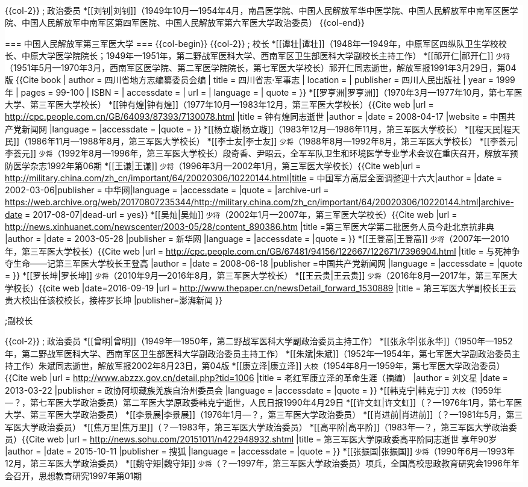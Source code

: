 {{col-2}}
; 政治委员
*[[刘钊|刘钊]]（1949年10月—1954年4月，南昌医学院、中国人民解放军华中医学院、中国人民解放军中南军区医学院、中国人民解放军中南军区第四军医院、中国人民解放军第六军医大学政治委员）<ref name=nanchangdx/>
{{col-end}}

=== 中国人民解放军第三军医大学 ===
{{col-begin}}
{{col-2}}
; 校长
*[[谭壮|谭壮]]（1948年—1949年，中原军区四纵队卫生学校校长、中原大学医学院院长；1949年—1951年，第二野战军医科大学、西南军区卫生部医科大学副校长主持工作）<ref name=luyi/>
*[[祁开仁|祁开仁]] <small>少将</small>（1951年5月—1970年3月，西南军区医学院、第二军医学院院长，第七军医大学校长）<ref>祁开仁同志逝世，解放军报1991年3月29日，第04版</ref><ref name=schshzh> {{Cite book | author = 四川省地方志编纂委员会编  | title = 四川省志·军事志 | location =  | publisher = 四川人民出版社  | year = 1999年  | pages = 99-100 | ISBN =  | accessdate =  | url =  | language =  | quote =  }} </ref>
*[[罗亨洲|罗亨洲]]（1970年3月—1977年10月，第七军医大学、第三军医大学校长）<ref name=schshzh/>
*[[钟有煌|钟有煌]]（1977年10月—1983年12月，第三军医大学校长）<ref name=schshzh/><ref>{{Cite web |url = http://cpc.people.com.cn/GB/64093/87393/7130078.html |title = 钟有煌同志逝世 |author =  |date = 2008-04-17 |website = 中国共产党新闻网 |language =  |accessdate =  |quote =  }}</ref>
*[[杨立璇|杨立璇]]（1983年12月—1986年11月，第三军医大学校长）<ref name=schshzh/>
*[[程天民|程天民]]（1986年11月—1988年8月，第三军医大学校长）<ref name=schshzh/>
*[[李士友|李士友]] <small>少将</small>（1988年8月—1992年8月，第三军医大学校长）<ref name=schshzh/>
*[[李荟元|李荟元]] <small>少将</small>（1992年8月—1996年，第三军医大学校长）<ref name=schshzh/><ref>段奇香、尹昭云，全军军队卫生和环境医学专业学术会议在重庆召开，解放军预防医学杂志1992年第06期</ref>
*[[王谦|王谦]] <small>少将</small>（1996年3月—2002年1月，第三军医大学校长）<ref>{{Cite web|url = http://military.china.com/zh_cn/important/64/20020306/10220144.html|title = 中国军方高层全面调整迎十六大|author = |date = 2002-03-06|publisher = 中华网|language = |accessdate = |quote = |archive-url = https://web.archive.org/web/20170807235344/http://military.china.com/zh_cn/important/64/20020306/10220144.html|archive-date = 2017-08-07|dead-url = yes}}</ref>
*[[吴灿|吴灿]] <small>少将</small>（2002年1月—2007年，第三军医大学校长）<ref>{{Cite web |url = http://news.xinhuanet.com/newscenter/2003-05/28/content_890386.htm |title =第三军医大学第二批医务人员今赴北京抗非典  |author =  |date = 2003-05-28 |publisher = 新华网 |language =  |accessdate =  |quote =  }}</ref>
*[[王登高|王登高]] <small>少将</small>（2007年—2010年，第三军医大学校长）<ref>{{Cite web |url = http://cpc.people.com.cn/GB/67481/94156/122667/122671/7396904.html |title = 与死神争夺生命——记第三军医大学校长王登高 |author =  |date = 2008-06-18 |publisher =中国共产党新闻网  |language =  |accessdate =  |quote =  }}</ref>
*[[罗长坤|罗长坤]] <small>少将</small>（2010年9月—2016年8月，第三军医大学校长）<ref name=wangyg/>
*[[王云贵|王云贵]] <small>少将</small>（2016年8月—2017年，第三军医大学校长）<ref name=wangyg>{{cite web |date=2016-09-19 |url = http://www.thepaper.cn/newsDetail_forward_1530889 |title = 第三军医大学副校长王云贵大校出任该校校长，接棒罗长坤 |publisher=澎湃新闻 }}</ref>

;副校长

{{col-2}}
; 政治委员
*[[曾明|曾明]]（1949年—1950年，第二野战军医科大学副政治委员主持工作）<ref name=luyi/>
*[[张永华|张永华]]（1950年—1952年，第二野战军医科大学、西南军区卫生部医科大学副政治委员主持工作）
*[[朱斌|朱斌]]（1952年—1954年，第七军医大学副政治委员主持工作）<ref>朱斌同志逝世，解放军报2002年8月23日，第04版</ref>
*[[康立泽|康立泽]] <small>大校</small>（1954年8月—1959年，第七军医大学政治委员）<ref>{{Cite web |url = http://www.abzzx.gov.cn/detail.php?tid=1006 |title = 老红军康立泽的革命生涯（摘编） |author = 刘文星 |date =  2013-03-22 |publisher = 政协阿坝藏族羌族自治州委员会 |language =  |accessdate =  |quote =  }}</ref><ref name=schshzh/>
*[[韩克宁|韩克宁]] <small>大校</small>（1959年—？，第七军医大学政治委员）<ref>第二军医大学原政委韩克宁逝世，人民日报1990年4月29日</ref><ref name=schshzh/>
*[[许文虹|许文虹]]（？—1976年1月，第七军医大学、第三军医大学政治委员）<ref name=schshzh/>
*[[李景展|李景展]]（1976年1月—？，第三军医大学政治委员）<ref name=schshzh/>
*[[肖进前|肖进前]]（？—1981年5月，第三军医大学政治委员）<ref name=schshzh/>
*[[焦万里|焦万里]]（？—1983年，第三军医大学政治委员）<ref name=schshzh/>
*[[高平阶|高平阶]]（1983年—？，第三军医大学政治委员）<ref name=schshzh/><ref>{{Cite web |url =  http://news.sohu.com/20151011/n422948932.shtml |title = 第三军医大学原政委高平阶同志逝世 享年90岁 |author =  |date = 2015-10-11 |publisher = 搜狐 |language =  |accessdate =  |quote =  }}</ref>
*[[张振国|张振国]] <small>少将</small>（1990年6月—1993年12月，第三军医大学政治委员）<ref name=schshzh/>
*[[魏守矩|魏守矩]] <small>少将</small>（？—1997年，第三军医大学政治委员）<ref>项兵，全国高校思政教育研究会1996年年会召开，思想教育研究1997年第01期</ref>
